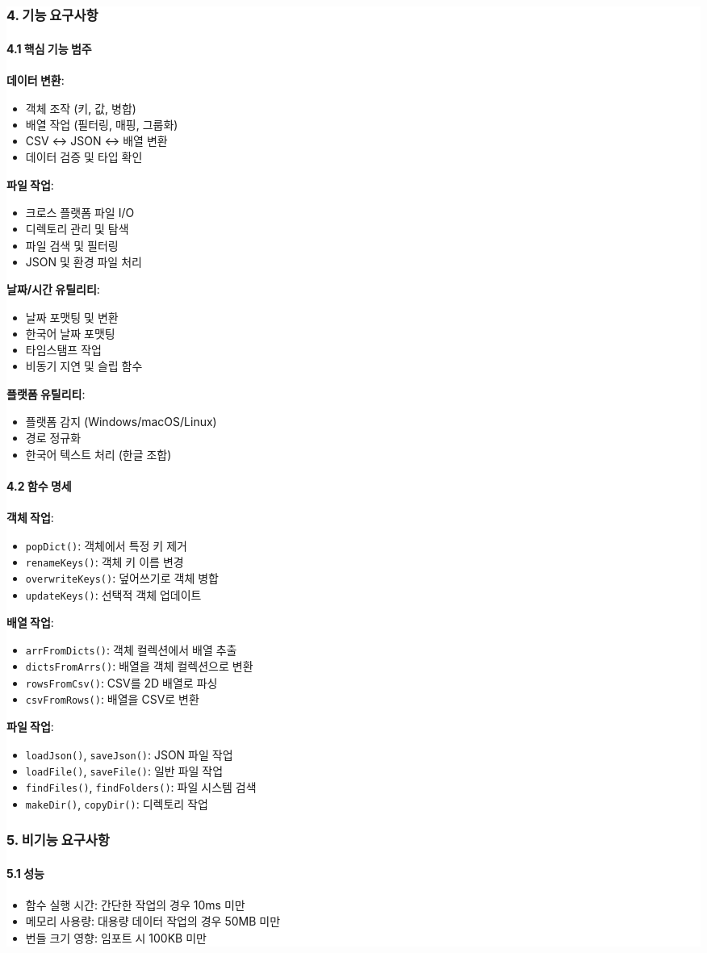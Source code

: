 ### 4. 기능 요구사항

#### 4.1 핵심 기능 범주

**데이터 변환**:
- 객체 조작 (키, 값, 병합)
- 배열 작업 (필터링, 매핑, 그룹화)
- CSV ↔ JSON ↔ 배열 변환
- 데이터 검증 및 타입 확인

**파일 작업**:
- 크로스 플랫폼 파일 I/O
- 디렉토리 관리 및 탐색
- 파일 검색 및 필터링
- JSON 및 환경 파일 처리

**날짜/시간 유틸리티**:
- 날짜 포맷팅 및 변환
- 한국어 날짜 포맷팅
- 타임스탬프 작업
- 비동기 지연 및 슬립 함수

**플랫폼 유틸리티**:
- 플랫폼 감지 (Windows/macOS/Linux)
- 경로 정규화
- 한국어 텍스트 처리 (한글 조합)

#### 4.2 함수 명세

**객체 작업**:
- `popDict()`: 객체에서 특정 키 제거
- `renameKeys()`: 객체 키 이름 변경
- `overwriteKeys()`: 덮어쓰기로 객체 병합
- `updateKeys()`: 선택적 객체 업데이트

**배열 작업**:
- `arrFromDicts()`: 객체 컬렉션에서 배열 추출
- `dictsFromArrs()`: 배열을 객체 컬렉션으로 변환
- `rowsFromCsv()`: CSV를 2D 배열로 파싱
- `csvFromRows()`: 배열을 CSV로 변환

**파일 작업**:
- `loadJson()`, `saveJson()`: JSON 파일 작업
- `loadFile()`, `saveFile()`: 일반 파일 작업
- `findFiles()`, `findFolders()`: 파일 시스템 검색
- `makeDir()`, `copyDir()`: 디렉토리 작업

### 5. 비기능 요구사항

#### 5.1 성능
- 함수 실행 시간: 간단한 작업의 경우 10ms 미만
- 메모리 사용량: 대용량 데이터 작업의 경우 50MB 미만
- 번들 크기 영향: 임포트 시 100KB 미만
